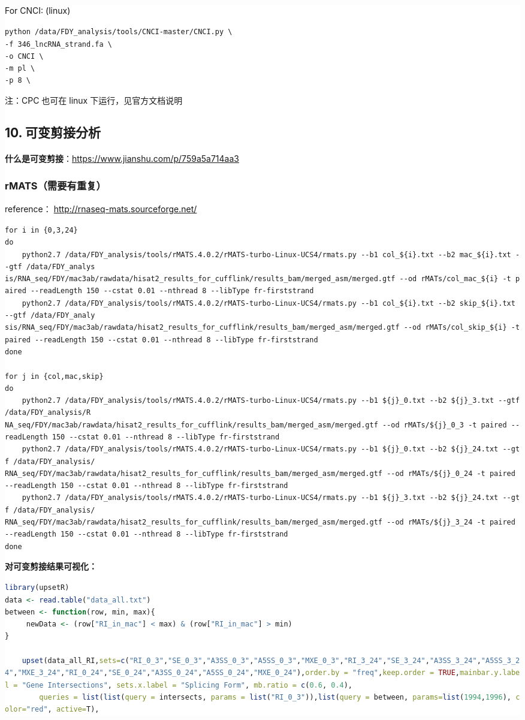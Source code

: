 For CNCI: (linux)

```shell
python /data/FDY_analysis/tools/CNCI-master/CNCI.py \
-f 346_lncRNA_strand.fa \
-o CNCI \
-m pl \
-p 8 \
```

注：CPC 也可在 linux 下运行，见官方文档说明



## 10. 可变剪接分析

**什么是可变剪接**：https://www.jianshu.com/p/759a5a714aa3

### rMATS（需要有重复）

reference： http://rnaseq-mats.sourceforge.net/

```shell
for i in {0,3,24}
do
	python2.7 /data/FDY_analysis/tools/rMATS.4.0.2/rMATS-turbo-Linux-UCS4/rmats.py --b1 col_${i}.txt --b2 mac_${i}.txt --gtf /data/FDY_analys
is/RNA_seq/FDY/mac3ab/rawdata/hisat2_results_for_cufflink/results_bam/merged_asm/merged.gtf --od rMATs/col_mac_${i} -t paired --readLength 150 --cstat 0.01 --nthread 8 --libType fr-firststrand
	python2.7 /data/FDY_analysis/tools/rMATS.4.0.2/rMATS-turbo-Linux-UCS4/rmats.py --b1 col_${i}.txt --b2 skip_${i}.txt --gtf /data/FDY_analy
sis/RNA_seq/FDY/mac3ab/rawdata/hisat2_results_for_cufflink/results_bam/merged_asm/merged.gtf --od rMATs/col_skip_${i} -t paired --readLength 150 --cstat 0.01 --nthread 8 --libType fr-firststrand
done

for j in {col,mac,skip}
do
	python2.7 /data/FDY_analysis/tools/rMATS.4.0.2/rMATS-turbo-Linux-UCS4/rmats.py --b1 ${j}_0.txt --b2 ${j}_3.txt --gtf /data/FDY_analysis/R
NA_seq/FDY/mac3ab/rawdata/hisat2_results_for_cufflink/results_bam/merged_asm/merged.gtf --od rMATs/${j}_0_3 -t paired --readLength 150 --cstat 0.01 --nthread 8 --libType fr-firststrand
	python2.7 /data/FDY_analysis/tools/rMATS.4.0.2/rMATS-turbo-Linux-UCS4/rmats.py --b1 ${j}_0.txt --b2 ${j}_24.txt --gtf /data/FDY_analysis/
RNA_seq/FDY/mac3ab/rawdata/hisat2_results_for_cufflink/results_bam/merged_asm/merged.gtf --od rMATs/${j}_0_24 -t paired --readLength 150 --cstat 0.01 --nthread 8 --libType fr-firststrand
	python2.7 /data/FDY_analysis/tools/rMATS.4.0.2/rMATS-turbo-Linux-UCS4/rmats.py --b1 ${j}_3.txt --b2 ${j}_24.txt --gtf /data/FDY_analysis/
RNA_seq/FDY/mac3ab/rawdata/hisat2_results_for_cufflink/results_bam/merged_asm/merged.gtf --od rMATs/${j}_3_24 -t paired --readLength 150 --cstat 0.01 --nthread 8 --libType fr-firststrand
done
```

**对可变剪接结果可视化：**

```R
library(upsetR)
data <- read.table("data_all.txt")
between <- function(row, min, max){
     newData <- (row["RI_in_mac"] < max) & (row["RI_in_mac"] > min)
}

	upset(data_all_RI,sets=c("RI_0_3","SE_0_3","A3SS_0_3","A5SS_0_3","MXE_0_3","RI_3_24","SE_3_24","A3SS_3_24","A5SS_3_24","MXE_3_24","RI_0_24","SE_0_24","A3SS_0_24","A5SS_0_24","MXE_0_24"),order.by = "freq",keep.order = TRUE,mainbar.y.label = "Gene Intersections", sets.x.label = "Splicing Form", mb.ratio = c(0.6, 0.4), 
		queries = list(list(query = intersects, params = list("RI_0_3")),list(query = between, params=list(1994,1996), color="red", active=T),
```